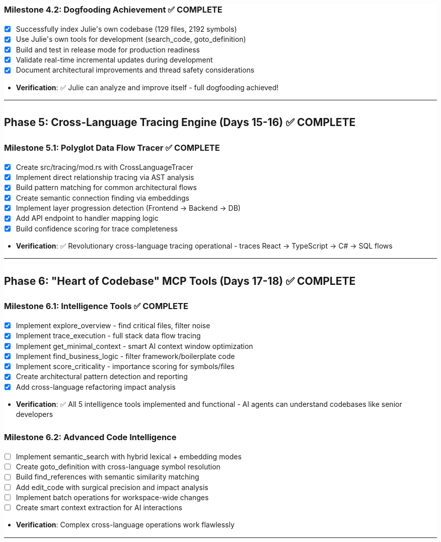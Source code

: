 ### Milestone 4.2: Dogfooding Achievement ✅ COMPLETE
- [x] Successfully index Julie's own codebase (129 files, 2192 symbols)
- [x] Use Julie's own tools for development (search_code, goto_definition)
- [x] Build and test in release mode for production readiness
- [x] Validate real-time incremental updates during development
- [x] Document architectural improvements and thread safety considerations
- **Verification**: ✅ Julie can analyze and improve itself - full dogfooding achieved!

---

## Phase 5: Cross-Language Tracing Engine (Days 15-16) ✅ COMPLETE

### Milestone 5.1: Polyglot Data Flow Tracer ✅ COMPLETE
- [x] Create src/tracing/mod.rs with CrossLanguageTracer
- [x] Implement direct relationship tracing via AST analysis
- [x] Build pattern matching for common architectural flows
- [x] Create semantic connection finding via embeddings
- [x] Implement layer progression detection (Frontend → Backend → DB)
- [x] Add API endpoint to handler mapping logic
- [x] Build confidence scoring for trace completeness
- **Verification**: ✅ Revolutionary cross-language tracing operational - traces React → TypeScript → C# → SQL flows

---

## Phase 6: "Heart of Codebase" MCP Tools (Days 17-18) ✅ COMPLETE

### Milestone 6.1: Intelligence Tools ✅ COMPLETE
- [x] Implement explore_overview - find critical files, filter noise
- [x] Implement trace_execution - full stack data flow tracing
- [x] Implement get_minimal_context - smart AI context window optimization
- [x] Implement find_business_logic - filter framework/boilerplate code
- [x] Implement score_criticality - importance scoring for symbols/files
- [x] Create architectural pattern detection and reporting
- [x] Add cross-language refactoring impact analysis
- **Verification**: ✅ All 5 intelligence tools implemented and functional - AI agents can understand codebases like senior developers

### Milestone 6.2: Advanced Code Intelligence
- [ ] Implement semantic_search with hybrid lexical + embedding modes
- [ ] Create goto_definition with cross-language symbol resolution
- [ ] Build find_references with semantic similarity matching
- [ ] Add edit_code with surgical precision and impact analysis
- [ ] Implement batch operations for workspace-wide changes
- [ ] Create smart context extraction for AI interactions
- **Verification**: Complex cross-language operations work flawlessly

---